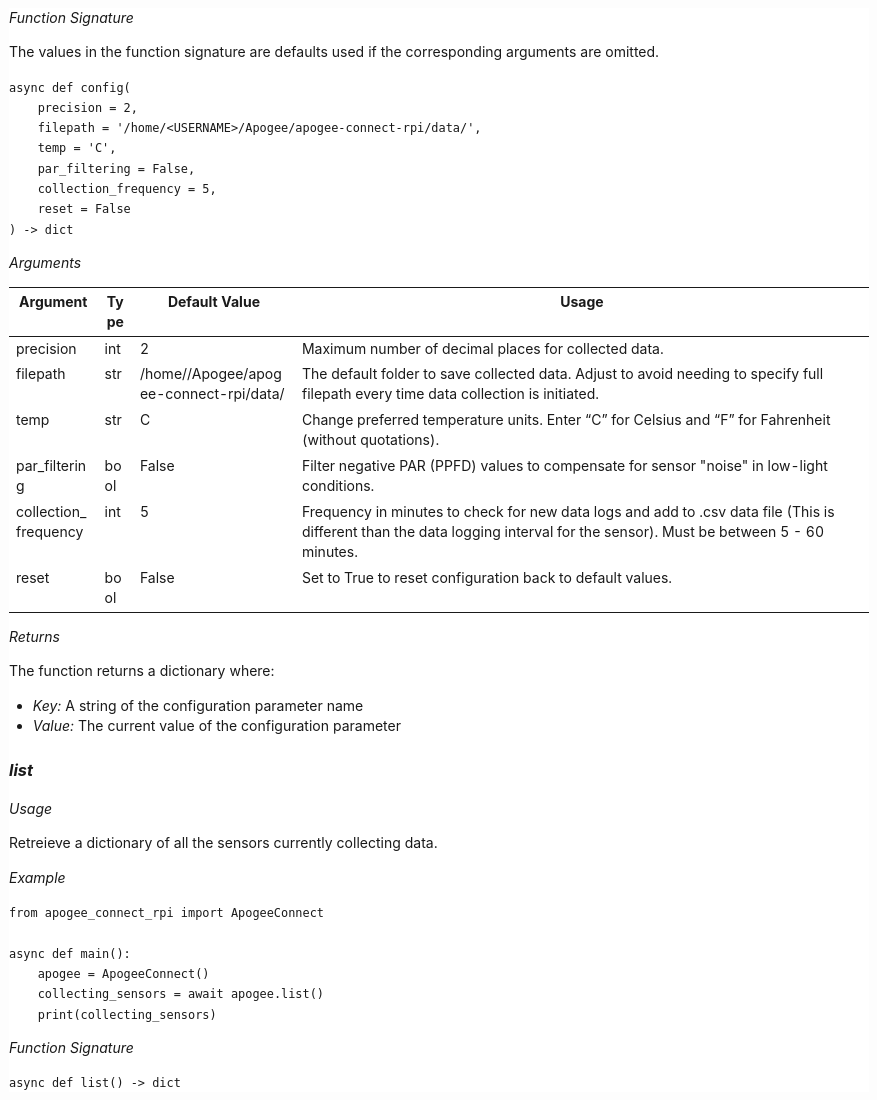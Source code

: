 *Function Signature*

The values in the function signature are defaults used if the corresponding arguments are omitted.

```
async def config(
    precision = 2,
    filepath = '/home/<USERNAME>/Apogee/apogee-connect-rpi/data/',
    temp = 'C',
    par_filtering = False,
    collection_frequency = 5,
    reset = False
) -> dict
```

*Arguments*

| Argument | Type | Default Value | Usage |
| -------- | ---- | ------------- | ----- |
| precision  | int  | 2 | Maximum number of decimal places for collected data. |
| filepath | str  | /home/<USERNAME>/Apogee/apogee-connect-rpi/data/ | The default folder to save collected data. Adjust to avoid needing to specify full filepath every time data collection is initiated. |
| temp | str  | C | Change preferred temperature units. Enter “C” for Celsius and “F” for Fahrenheit (without quotations). |
| par_filtering | bool  | False | Filter negative PAR (PPFD) values to compensate for sensor "noise" in low-light conditions. |
| collection_frequency | int  | 5 | Frequency in minutes to check for new data logs and add to .csv data file (This is different than the data logging interval for the sensor). Must be between 5 - 60 minutes. |
| reset | bool | False | Set to True to reset configuration back to default values. |

*Returns*

The function returns a dictionary where:

* *Key:* A string of the configuration parameter name
* *Value:* The current value of the configuration parameter


### *list*

*Usage*

Retreieve a dictionary of all the sensors currently collecting data.

*Example*

```
from apogee_connect_rpi import ApogeeConnect

async def main():
    apogee = ApogeeConnect()
    collecting_sensors = await apogee.list()
    print(collecting_sensors)
```

*Function Signature*

```
async def list() -> dict
```
